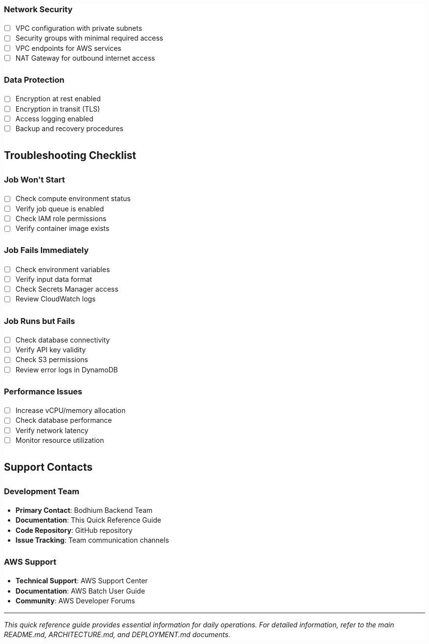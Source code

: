 ### Network Security
- [ ] VPC configuration with private subnets
- [ ] Security groups with minimal required access
- [ ] VPC endpoints for AWS services
- [ ] NAT Gateway for outbound internet access

### Data Protection
- [ ] Encryption at rest enabled
- [ ] Encryption in transit (TLS)
- [ ] Access logging enabled
- [ ] Backup and recovery procedures

## Troubleshooting Checklist

### Job Won't Start
- [ ] Check compute environment status
- [ ] Verify job queue is enabled
- [ ] Check IAM role permissions
- [ ] Verify container image exists

### Job Fails Immediately
- [ ] Check environment variables
- [ ] Verify input data format
- [ ] Check Secrets Manager access
- [ ] Review CloudWatch logs

### Job Runs but Fails
- [ ] Check database connectivity
- [ ] Verify API key validity
- [ ] Check S3 permissions
- [ ] Review error logs in DynamoDB

### Performance Issues
- [ ] Increase vCPU/memory allocation
- [ ] Check database performance
- [ ] Verify network latency
- [ ] Monitor resource utilization

## Support Contacts

### Development Team
- **Primary Contact**: Bodhium Backend Team
- **Documentation**: This Quick Reference Guide
- **Code Repository**: GitHub repository
- **Issue Tracking**: Team communication channels

### AWS Support
- **Technical Support**: AWS Support Center
- **Documentation**: AWS Batch User Guide
- **Community**: AWS Developer Forums

---

*This quick reference guide provides essential information for daily operations. For detailed information, refer to the main README.md, ARCHITECTURE.md, and DEPLOYMENT.md documents.*
